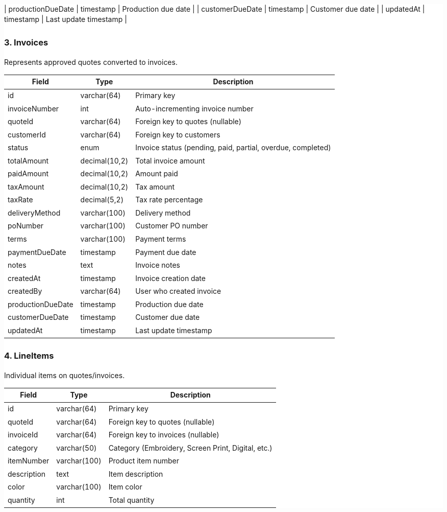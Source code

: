 | productionDueDate | timestamp | Production due date |
| customerDueDate | timestamp | Customer due date |
| updatedAt | timestamp | Last update timestamp |

### 3. Invoices

Represents approved quotes converted to invoices.

| Field | Type | Description |
|-------|------|-------------|
| id | varchar(64) | Primary key |
| invoiceNumber | int | Auto-incrementing invoice number |
| quoteId | varchar(64) | Foreign key to quotes (nullable) |
| customerId | varchar(64) | Foreign key to customers |
| status | enum | Invoice status (pending, paid, partial, overdue, completed) |
| totalAmount | decimal(10,2) | Total invoice amount |
| paidAmount | decimal(10,2) | Amount paid |
| taxAmount | decimal(10,2) | Tax amount |
| taxRate | decimal(5,2) | Tax rate percentage |
| deliveryMethod | varchar(100) | Delivery method |
| poNumber | varchar(100) | Customer PO number |
| terms | varchar(100) | Payment terms |
| paymentDueDate | timestamp | Payment due date |
| notes | text | Invoice notes |
| createdAt | timestamp | Invoice creation date |
| createdBy | varchar(64) | User who created invoice |
| productionDueDate | timestamp | Production due date |
| customerDueDate | timestamp | Customer due date |
| updatedAt | timestamp | Last update timestamp |

### 4. LineItems

Individual items on quotes/invoices.

| Field | Type | Description |
|-------|------|-------------|
| id | varchar(64) | Primary key |
| quoteId | varchar(64) | Foreign key to quotes (nullable) |
| invoiceId | varchar(64) | Foreign key to invoices (nullable) |
| category | varchar(50) | Category (Embroidery, Screen Print, Digital, etc.) |
| itemNumber | varchar(100) | Product item number |
| description | text | Item description |
| color | varchar(100) | Item color |
| quantity | int | Total quantity |
